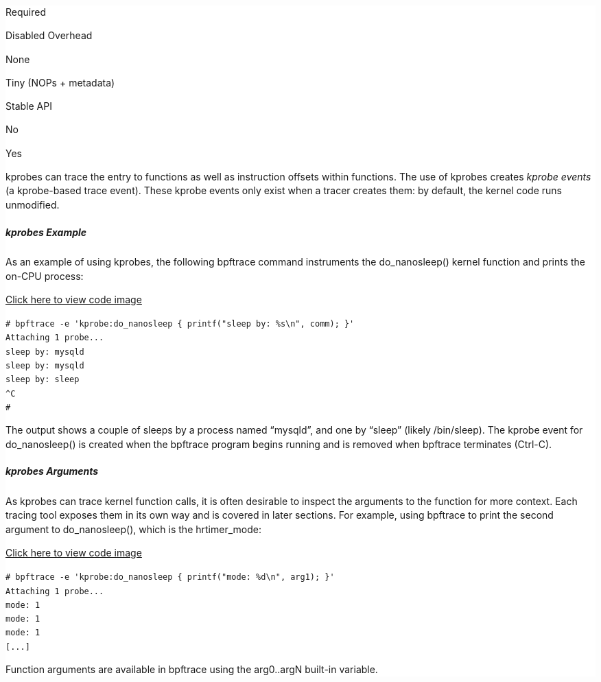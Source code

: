 Required

Disabled Overhead

None

Tiny (NOPs + metadata)

Stable API

No

Yes

kprobes can trace the entry to functions as well as instruction offsets within functions. The use of kprobes creates *kprobe events* (a kprobe-based trace event). These kprobe events only exist when a tracer creates them: by default, the kernel code runs unmodified.

##### kprobes Example

As an example of using kprobes, the following bpftrace command instruments the do\_nanosleep() kernel function and prints the on-CPU process:

[Click here to view code image](ch04_images.md)

```
# bpftrace -e 'kprobe:do_nanosleep { printf("sleep by: %s\n", comm); }'
Attaching 1 probe...
sleep by: mysqld
sleep by: mysqld
sleep by: sleep
^C
#
```

The output shows a couple of sleeps by a process named “mysqld”, and one by “sleep” (likely /bin/sleep). The kprobe event for do\_nanosleep() is created when the bpftrace program begins running and is removed when bpftrace terminates (Ctrl-C).

##### kprobes Arguments

As kprobes can trace kernel function calls, it is often desirable to inspect the arguments to the function for more context. Each tracing tool exposes them in its own way and is covered in later sections. For example, using bpftrace to print the second argument to do\_nanosleep(), which is the hrtimer\_mode:

[Click here to view code image](ch04_images.md)

```
# bpftrace -e 'kprobe:do_nanosleep { printf("mode: %d\n", arg1); }'
Attaching 1 probe...
mode: 1
mode: 1
mode: 1
[...]
```

Function arguments are available in bpftrace using the arg0..argN built-in variable.
